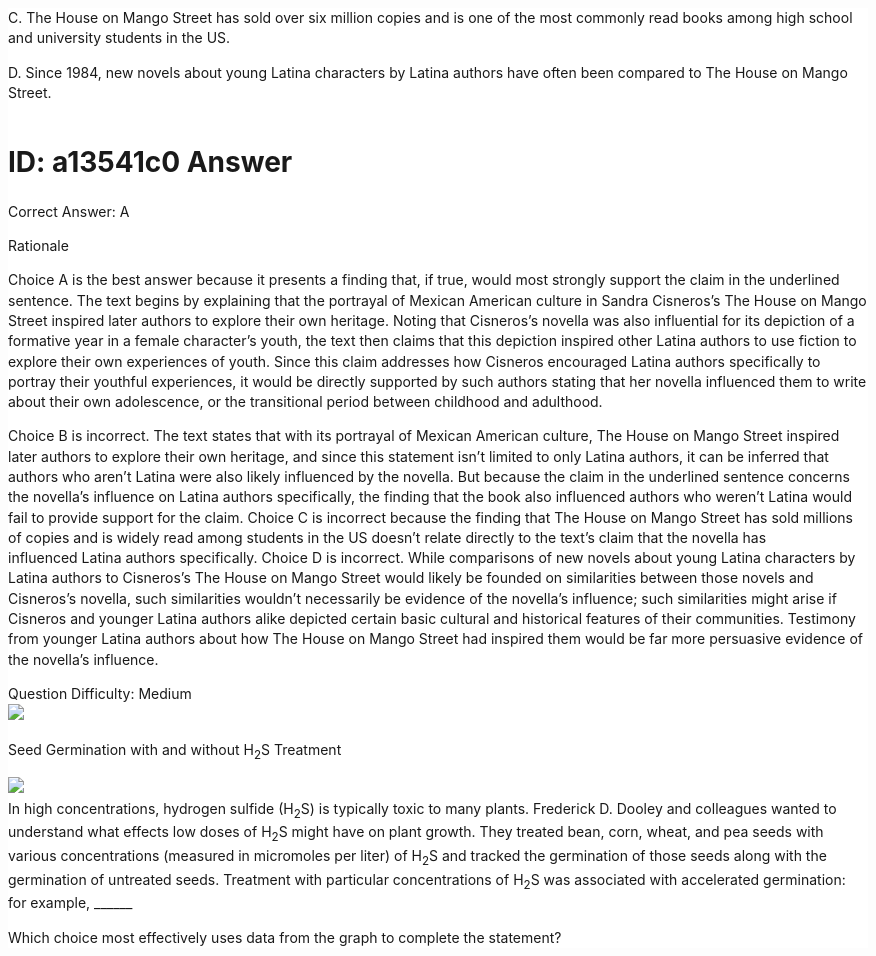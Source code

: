 C. The House on Mango Street has sold over six million copies and is one of the most commonly read books among high school and university students in the US.  

D. Since 1984, new novels about young Latina characters by Latina authors have often been compared to The House on Mango Street.  

# ID: a13541c0 Answer  

Correct Answer: A  

Rationale  

Choice A is the best answer because it presents a finding that, if true, would most strongly support the claim in the underlined sentence. The text begins by explaining that the portrayal of Mexican American culture in Sandra Cisneros’s The House on Mango Street inspired later authors to explore their own heritage. Noting that Cisneros’s novella was also influential for its depiction of a formative year in a female character’s youth, the text then claims that this depiction inspired other Latina authors to use fiction to explore their own experiences of youth. Since this claim addresses how Cisneros encouraged Latina authors specifically to portray their youthful experiences, it would be directly supported by such authors stating that her novella influenced them to write about their own adolescence, or the transitional period between childhood and adulthood.  

Choice B is incorrect. The text states that with its portrayal of Mexican American culture, The House on Mango Street inspired later authors to explore their own heritage, and since this statement isn’t limited to only Latina authors, it can be inferred that authors who aren’t Latina were also likely influenced by the novella. But because the claim in the underlined sentence concerns the novella’s influence on Latina authors specifically, the finding that the book also influenced authors who weren’t Latina would fail to provide support for the claim. Choice C is incorrect because the finding that The House on Mango Street has sold millions of copies and is widely read among students in the US doesn’t relate directly to the text’s claim that the novella has  
influenced Latina authors specifically. Choice D is incorrect. While comparisons of new novels about young Latina characters by Latina authors to Cisneros’s The House on Mango Street would likely be founded on similarities between those novels and Cisneros’s novella, such similarities wouldn’t necessarily be evidence of the novella’s influence; such similarities might arise if Cisneros and younger Latina authors alike depicted certain basic cultural and historical features of their communities. Testimony from younger Latina authors about how The House on Mango Street had inspired them would be far more persuasive evidence of the novella’s influence.  

Question Difficulty: Medium  
![](https://cdn-mineru.openxlab.org.cn/model-mineru/prod/f3e0d344bb1d08a5085281b7018d143739ac6b1132afb40bdf22f7369e227b13.jpg)  

Seed Germination with and without  $\mathrm{H}_{2}\mathrm{S}$   Treatment  

![](https://cdn-mineru.openxlab.org.cn/model-mineru/prod/813b079007f6335012a7f9ab357c0681de235bce580990d4319064061082a519.jpg)  
In high concentrations, hydrogen sulfide   $(\mathsf{H}_{2}\mathsf{S})$   is typically toxic to many plants. Frederick D. Dooley and colleagues wanted to understand what effects low doses of  $\mathsf{H}_{2}\mathsf{S}$   might have on plant growth. They treated bean, corn, wheat, and pea seeds with various concentrations (measured in micromoles per liter) of   $\mathsf{H}_{2}\mathsf{S}$   and tracked the germination of those seeds along with the germination of untreated seeds. Treatment with particular concentrations of   $\mathsf{H}_{2}\mathsf{S}$   was associated with accelerated germination: for example, ______  

Which choice most effectively uses data from the graph to complete the statement?  
